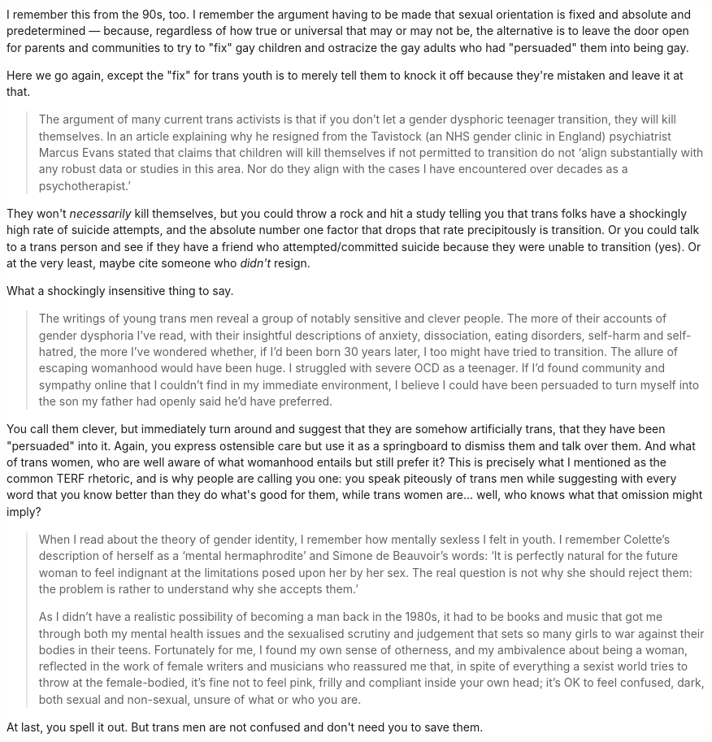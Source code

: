 I remember this from the 90s, too.  I remember the argument having to be made that sexual orientation is fixed and absolute and predetermined — because, regardless of how true or universal that may or may not be, the alternative is to leave the door open for parents and communities to try to "fix" gay children and ostracize the gay adults who had "persuaded" them into being gay.

Here we go again, except the "fix" for trans youth is to merely tell them to knock it off because they're mistaken and leave it at that.

> The argument of many current trans activists is that if you don’t let a gender dysphoric teenager transition, they will kill themselves. In an article explaining why he resigned from the Tavistock (an NHS gender clinic in England) psychiatrist Marcus Evans stated that claims that children will kill themselves if not permitted to transition do not ‘align substantially with any robust data or studies in this area. Nor do they align with the cases I have encountered over decades as a psychotherapist.’

They won't _necessarily_ kill themselves, but you could throw a rock and hit a study telling you that trans folks have a shockingly high rate of suicide attempts, and the absolute number one factor that drops that rate precipitously is transition.  Or you could talk to a trans person and see if they have a friend who attempted/committed suicide because they were unable to transition (yes).  Or at the very least, maybe cite someone who _didn't_ resign.

What a shockingly insensitive thing to say.

> The writings of young trans men reveal a group of notably sensitive and clever people.  The more of their accounts of gender dysphoria I’ve read, with their insightful descriptions of anxiety, dissociation, eating disorders, self-harm and self-hatred, the more I’ve wondered whether, if I’d been born 30 years later, I too might have tried to transition. The allure of escaping womanhood would have been huge. I struggled with severe OCD as a teenager. If I’d found community and sympathy online that I couldn’t find in my immediate environment, I believe I could have been persuaded to turn myself into the son my father had openly said he’d have preferred.

You call them clever, but immediately turn around and suggest that they are somehow artificially trans, that they have been "persuaded" into it.  Again, you express ostensible care but use it as a springboard to dismiss them and talk over them.  And what of trans women, who are well aware of what womanhood entails but still prefer it?  This is precisely what I mentioned as the common TERF rhetoric, and is why people are calling you one: you speak piteously of trans men while suggesting with every word that you know better than they do what's good for them, while trans women are...  well, who knows what that omission might imply?

> When I read about the theory of gender identity, I remember how mentally sexless I felt in youth. I remember Colette’s description of herself as a ‘mental hermaphrodite’ and Simone de Beauvoir’s words: ‘It is perfectly natural for the future woman to feel indignant at the limitations posed upon her by her sex. The real question is not why she should reject them: the problem is rather to understand why she accepts them.’
>
> As I didn’t have a realistic possibility of becoming a man back in the 1980s, it had to be books and music that got me through both my mental health issues and the sexualised scrutiny and judgement that sets so many girls to war against their bodies in their teens. Fortunately for me, I found my own sense of otherness, and my ambivalence about being a woman, reflected in the work of female writers and musicians who reassured me that, in spite of everything a sexist world tries to throw at the female-bodied, it’s fine not to feel pink, frilly and compliant inside your own head; it’s OK to feel confused, dark, both sexual and non-sexual, unsure of what or who you are.

At last, you spell it out.  But trans men are not confused and don't need you to save them.
